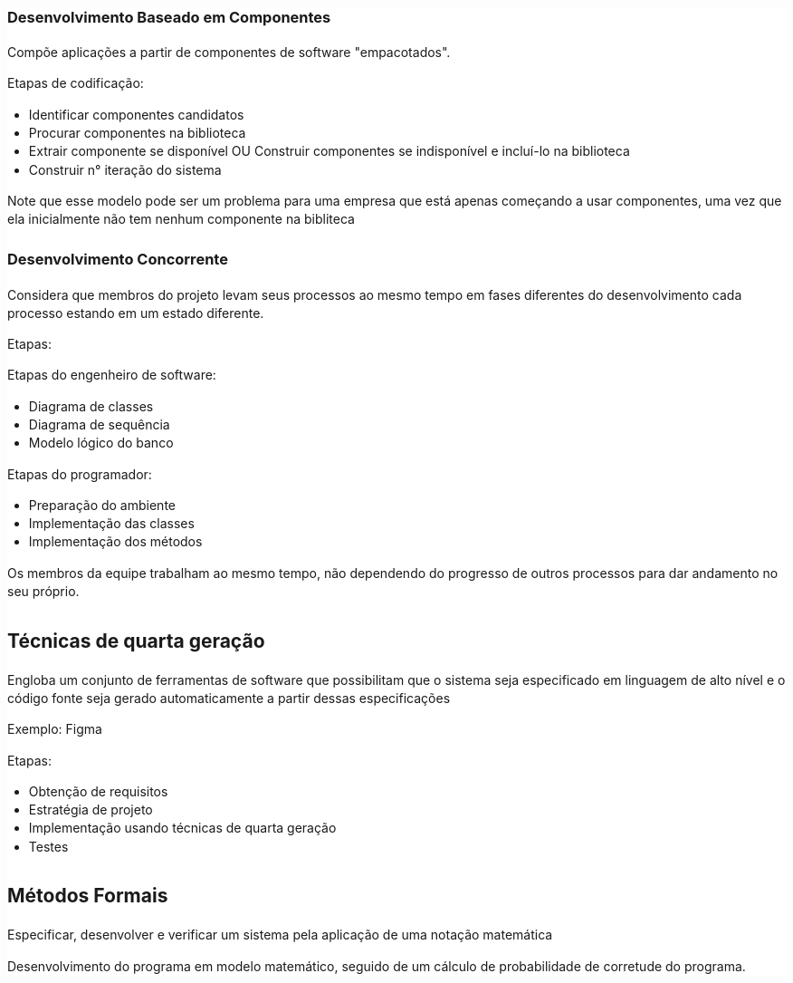 
### Desenvolvimento Baseado em Componentes

Compõe aplicações a partir de componentes de software "empacotados".

Etapas de codificação:
- Identificar componentes candidatos
- Procurar componentes na biblioteca
- Extrair componente se disponível OU Construir componentes se indisponível e incluí-lo na biblioteca
- Construir n° iteração do sistema

Note que esse modelo pode ser um problema para uma empresa que está apenas começando a usar componentes, uma vez que ela inicialmente não tem nenhum componente na bibliteca

### Desenvolvimento Concorrente

Considera que membros do projeto levam seus processos ao mesmo tempo em fases diferentes do desenvolvimento cada processo estando em um estado diferente.

Etapas:

Etapas do engenheiro de software:

- Diagrama de classes
- Diagrama de sequência
- Modelo lógico do banco

Etapas do programador:

- Preparação do ambiente
- Implementação das classes
- Implementação dos métodos

Os membros da equipe trabalham ao mesmo tempo, não dependendo do progresso de outros processos para dar andamento no seu próprio.

## Técnicas de quarta geração

Engloba um conjunto de ferramentas de software que possibilitam que o sistema seja especificado em linguagem de alto nível e o código fonte seja gerado automaticamente a partir dessas especificações

Exemplo: Figma

Etapas:

- Obtenção de requisitos
- Estratégia de projeto
- Implementação usando técnicas de quarta geração
- Testes

## Métodos Formais

Especificar, desenvolver e verificar um sistema pela aplicação de uma notação matemática

Desenvolvimento do programa em modelo matemático, seguido de um cálculo de probabilidade de corretude do programa.
